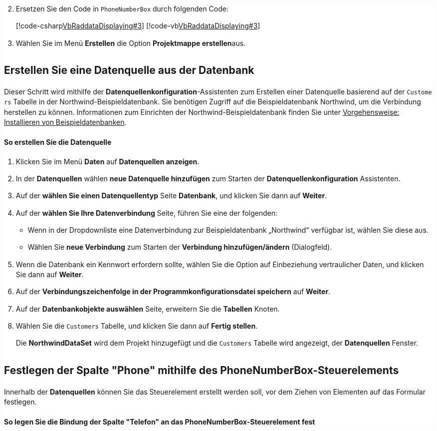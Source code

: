 2.  Ersetzen Sie den Code in `PhoneNumberBox` durch folgenden Code:  
  
     [!code-csharp[VbRaddataDisplaying#3](../data-tools/codesnippet/CSharp/create-a-windows-forms-user-control-that-supports-simple-data-binding_1.cs)]
     [!code-vb[VbRaddataDisplaying#3](../data-tools/codesnippet/VisualBasic/create-a-windows-forms-user-control-that-supports-simple-data-binding_1.vb)]  
  
3.  Wählen Sie im Menü **Erstellen** die Option **Projektmappe erstellen**aus.  
  
## <a name="create-a-data-source-from-your-database"></a>Erstellen Sie eine Datenquelle aus der Datenbank  
 Dieser Schritt wird mithilfe der **Datenquellenkonfiguration**-Assistenten zum Erstellen einer Datenquelle basierend auf der `Customers` Tabelle in der Northwind-Beispieldatenbank. Sie benötigen Zugriff auf die Beispieldatenbank Northwind, um die Verbindung herstellen zu können. Informationen zum Einrichten der Northwind-Beispieldatenbank finden Sie unter [Vorgehensweise: Installieren von Beispieldatenbanken](../data-tools/installing-database-systems-tools-and-samples.md).  
  
#### <a name="to-create-the-data-source"></a>So erstellen Sie die Datenquelle  
  
1.  Klicken Sie im Menü **Daten** auf **Datenquellen anzeigen**.  
  
2.  In der **Datenquellen** wählen **neue Datenquelle hinzufügen** zum Starten der **Datenquellenkonfiguration** Assistenten.  
  
3.  Auf der **wählen Sie einen Datenquellentyp** Seite **Datenbank**, und klicken Sie dann auf **Weiter**.  
  
4.  Auf der **wählen Sie Ihre Datenverbindung** Seite, führen Sie eine der folgenden:  
  
    -   Wenn in der Dropdownliste eine Datenverbindung zur Beispieldatenbank „Northwind“ verfügbar ist, wählen Sie diese aus.  
  
    -   Wählen Sie **neue Verbindung** zum Starten der **Verbindung hinzufügen/ändern** (Dialogfeld).  
  
5.  Wenn die Datenbank ein Kennwort erfordern sollte, wählen Sie die Option auf Einbeziehung vertraulicher Daten, und klicken Sie dann auf **Weiter**.  
  
6.  Auf der **Verbindungszeichenfolge in der Programmkonfigurationsdatei speichern** auf **Weiter**.  
  
7.  Auf der **Datenbankobjekte auswählen** Seite, erweitern Sie die **Tabellen** Knoten.  
  
8.  Wählen Sie die `Customers` Tabelle, und klicken Sie dann auf **Fertig stellen**.  
  
     Die **NorthwindDataSet** wird dem Projekt hinzugefügt und die `Customers` Tabelle wird angezeigt, der **Datenquellen** Fenster.  
  
## <a name="set-the-phone-column-to-use-the-phonenumberbox-control"></a>Festlegen der Spalte "Phone" mithilfe des PhoneNumberBox-Steuerelements  
 Innerhalb der **Datenquellen** können Sie das Steuerelement erstellt werden soll, vor dem Ziehen von Elementen auf das Formular festlegen.  
  
#### <a name="to-set-the-phone-column-to-bind-to-the-phonenumberbox-control"></a>So legen Sie die Bindung der Spalte "Telefon" an das PhoneNumberBox-Steuerelement fest  
  